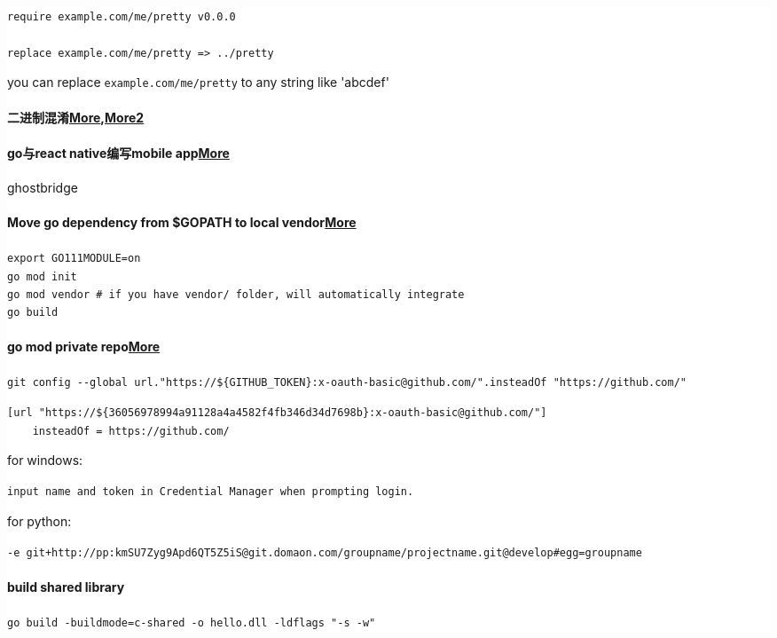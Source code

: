 ```
require example.com/me/pretty v0.0.0

replace example.com/me/pretty => ../pretty
```

you can replace `example.com/me/pretty` to any string like 'abcdef'

#### 二进制混淆[More](https://blog.csdn.net/RA681t58CJxsgCkJ31/article/details/86464378),[More2](https://github.com/unixpickle/gobfuscate)

#### go与react native编写mobile app[More](https://www.jianshu.com/p/a1d45027da09)

ghostbridge

#### Move go dependency from $GOPATH to local vendor[More](https://stackoverflow.com/questions/17539407/golang-how-to-import-local-packages-without-gopath)

```
export GO111MODULE=on
go mod init
go mod vendor # if you have vendor/ folder, will automatically integrate
go build
```

#### go mod private repo[More](https://gist.github.com/dmitshur/6927554)

```
git config --global url."https://${GITHUB_TOKEN}:x-oauth-basic@github.com/".insteadOf "https://github.com/"
```

```
[url "https://${36056978994a91128a4a4582f4fb346d34d7698b}:x-oauth-basic@github.com/"]
    insteadOf = https://github.com/

```
for windows:
```
input name and token in Credential Manager when prompting login.
```

for python:
```
-e git+http://pp:kmSU7Zyg9Apd6QT5Z5iS@git.domaon.com/groupname/projectname.git@develop#egg=groupname
```


#### build shared library

```
go build -buildmode=c-shared -o hello.dll -ldflags "-s -w"
```
